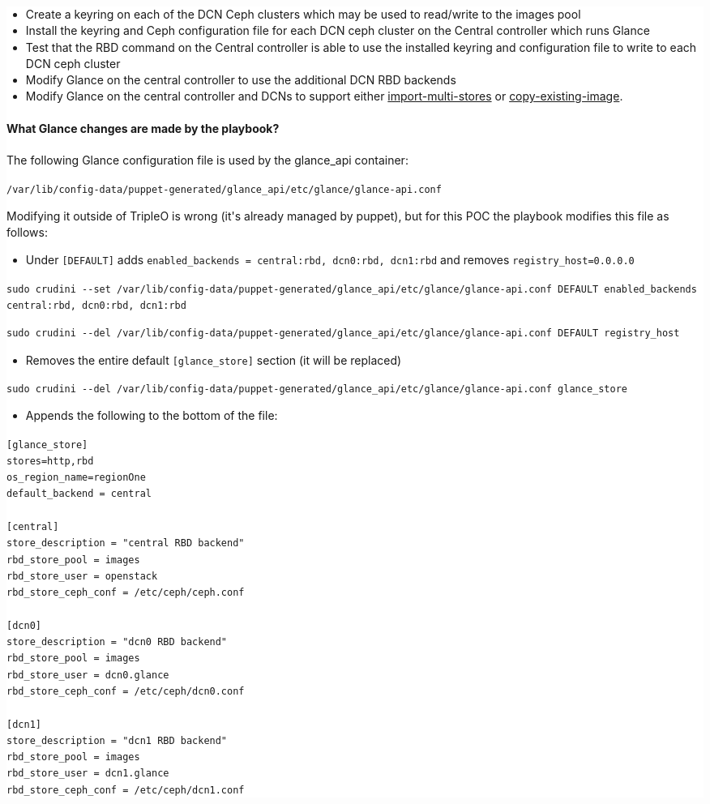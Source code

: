 - Create a keyring on each of the DCN Ceph clusters which may be used
  to read/write to the images pool
- Install the keyring and Ceph configuration file for each DCN ceph
  cluster on the Central controller which runs Glance
- Test that the RBD command on the Central controller is able to use
  the installed keyring and configuration file to write to each DCN
  ceph cluster
- Modify Glance on the central controller to use the additional
  DCN RBD backends
- Modify Glance on the central controller and DCNs to support either
  [import-multi-stores](https://review.opendev.org/#/c/667132)
  or [copy-existing-image](https://review.opendev.org/#/c/696457).

#### What Glance changes are made by the playbook?

The following Glance configuration file is used by the glance_api container:

 `/var/lib/config-data/puppet-generated/glance_api/etc/glance/glance-api.conf`

Modifying it outside of TripleO is wrong (it's already managed by
puppet), but for this POC the playbook modifies this file as follows:

- Under `[DEFAULT]` adds `enabled_backends = central:rbd, dcn0:rbd,
  dcn1:rbd` and removes `registry_host=0.0.0.0`

`sudo crudini --set /var/lib/config-data/puppet-generated/glance_api/etc/glance/glance-api.conf DEFAULT enabled_backends central:rbd, dcn0:rbd, dcn1:rbd`

`sudo crudini --del /var/lib/config-data/puppet-generated/glance_api/etc/glance/glance-api.conf DEFAULT registry_host`

- Removes the entire default `[glance_store]` section (it will be replaced)
  
`sudo crudini --del /var/lib/config-data/puppet-generated/glance_api/etc/glance/glance-api.conf glance_store`

- Appends the following to the bottom of the file:

```
[glance_store]
stores=http,rbd
os_region_name=regionOne
default_backend = central

[central]
store_description = "central RBD backend"
rbd_store_pool = images
rbd_store_user = openstack
rbd_store_ceph_conf = /etc/ceph/ceph.conf

[dcn0]
store_description = "dcn0 RBD backend"
rbd_store_pool = images
rbd_store_user = dcn0.glance
rbd_store_ceph_conf = /etc/ceph/dcn0.conf

[dcn1]
store_description = "dcn1 RBD backend"
rbd_store_pool = images
rbd_store_user = dcn1.glance
rbd_store_ceph_conf = /etc/ceph/dcn1.conf
```
